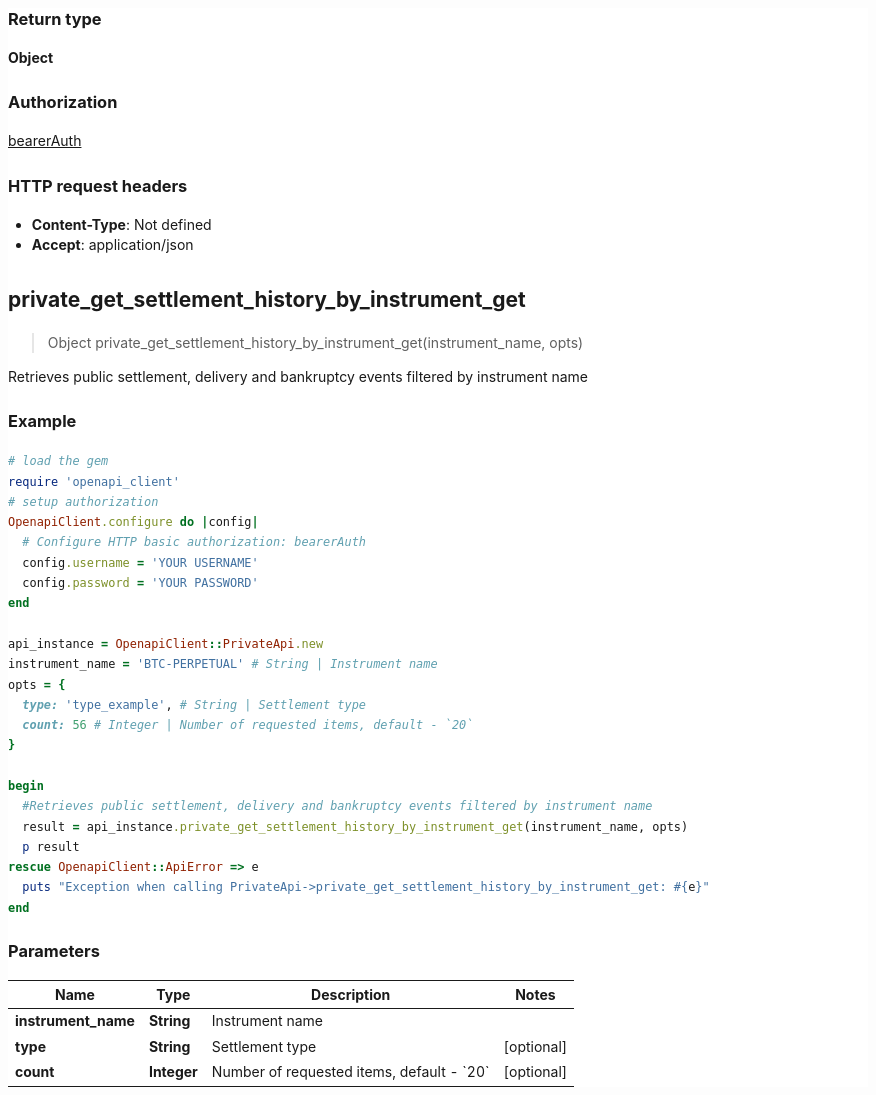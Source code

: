 ### Return type

**Object**

### Authorization

[bearerAuth](../README.md#bearerAuth)

### HTTP request headers

- **Content-Type**: Not defined
- **Accept**: application/json


## private_get_settlement_history_by_instrument_get

> Object private_get_settlement_history_by_instrument_get(instrument_name, opts)

Retrieves public settlement, delivery and bankruptcy events filtered by instrument name

### Example

```ruby
# load the gem
require 'openapi_client'
# setup authorization
OpenapiClient.configure do |config|
  # Configure HTTP basic authorization: bearerAuth
  config.username = 'YOUR USERNAME'
  config.password = 'YOUR PASSWORD'
end

api_instance = OpenapiClient::PrivateApi.new
instrument_name = 'BTC-PERPETUAL' # String | Instrument name
opts = {
  type: 'type_example', # String | Settlement type
  count: 56 # Integer | Number of requested items, default - `20`
}

begin
  #Retrieves public settlement, delivery and bankruptcy events filtered by instrument name
  result = api_instance.private_get_settlement_history_by_instrument_get(instrument_name, opts)
  p result
rescue OpenapiClient::ApiError => e
  puts "Exception when calling PrivateApi->private_get_settlement_history_by_instrument_get: #{e}"
end
```

### Parameters


Name | Type | Description  | Notes
------------- | ------------- | ------------- | -------------
 **instrument_name** | **String**| Instrument name | 
 **type** | **String**| Settlement type | [optional] 
 **count** | **Integer**| Number of requested items, default - &#x60;20&#x60; | [optional] 
